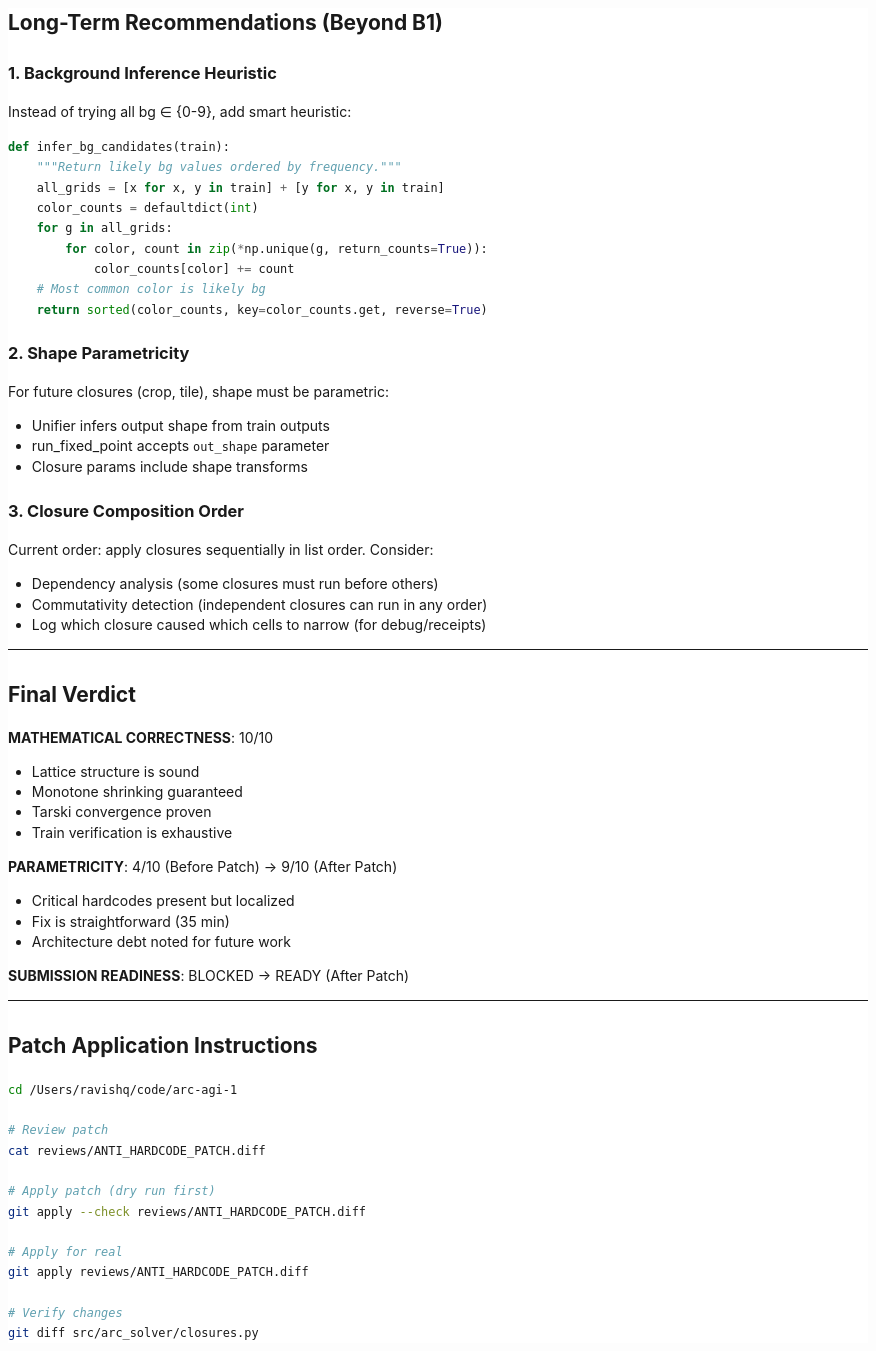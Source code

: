 
## Long-Term Recommendations (Beyond B1)

### 1. Background Inference Heuristic
Instead of trying all bg ∈ {0-9}, add smart heuristic:
```python
def infer_bg_candidates(train):
    """Return likely bg values ordered by frequency."""
    all_grids = [x for x, y in train] + [y for x, y in train]
    color_counts = defaultdict(int)
    for g in all_grids:
        for color, count in zip(*np.unique(g, return_counts=True)):
            color_counts[color] += count
    # Most common color is likely bg
    return sorted(color_counts, key=color_counts.get, reverse=True)
```

### 2. Shape Parametricity
For future closures (crop, tile), shape must be parametric:
- Unifier infers output shape from train outputs
- run_fixed_point accepts `out_shape` parameter
- Closure params include shape transforms

### 3. Closure Composition Order
Current order: apply closures sequentially in list order. Consider:
- Dependency analysis (some closures must run before others)
- Commutativity detection (independent closures can run in any order)
- Log which closure caused which cells to narrow (for debug/receipts)

---

## Final Verdict

**MATHEMATICAL CORRECTNESS**: 10/10
- Lattice structure is sound
- Monotone shrinking guaranteed
- Tarski convergence proven
- Train verification is exhaustive

**PARAMETRICITY**: 4/10 (Before Patch) → 9/10 (After Patch)
- Critical hardcodes present but localized
- Fix is straightforward (35 min)
- Architecture debt noted for future work

**SUBMISSION READINESS**: BLOCKED → READY (After Patch)

---

## Patch Application Instructions

```bash
cd /Users/ravishq/code/arc-agi-1

# Review patch
cat reviews/ANTI_HARDCODE_PATCH.diff

# Apply patch (dry run first)
git apply --check reviews/ANTI_HARDCODE_PATCH.diff

# Apply for real
git apply reviews/ANTI_HARDCODE_PATCH.diff

# Verify changes
git diff src/arc_solver/closures.py
```